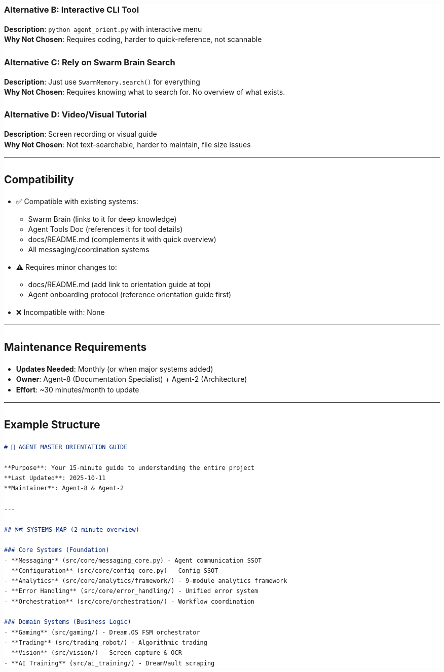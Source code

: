### Alternative B: Interactive CLI Tool
**Description**: `python agent_orient.py` with interactive menu  
**Why Not Chosen**: Requires coding, harder to quick-reference, not scannable

### Alternative C: Rely on Swarm Brain Search
**Description**: Just use `SwarmMemory.search()` for everything  
**Why Not Chosen**: Requires knowing what to search for. No overview of what exists.

### Alternative D: Video/Visual Tutorial
**Description**: Screen recording or visual guide  
**Why Not Chosen**: Not text-searchable, harder to maintain, file size issues

---

## Compatibility

- ✅ Compatible with existing systems:
  - Swarm Brain (links to it for deep knowledge)
  - Agent Tools Doc (references it for tool details)
  - docs/README.md (complements it with quick overview)
  - All messaging/coordination systems

- ⚠️ Requires minor changes to:
  - docs/README.md (add link to orientation guide at top)
  - Agent onboarding protocol (reference orientation guide first)

- ❌ Incompatible with: None

---

## Maintenance Requirements

- **Updates Needed**: Monthly (or when major systems added)
- **Owner**: Agent-8 (Documentation Specialist) + Agent-2 (Architecture)
- **Effort**: ~30 minutes/month to update

---

## Example Structure

```markdown
# 🎯 AGENT MASTER ORIENTATION GUIDE

**Purpose**: Your 15-minute guide to understanding the entire project  
**Last Updated**: 2025-10-11  
**Maintainer**: Agent-8 & Agent-2

---

## 🗺️ SYSTEMS MAP (2-minute overview)

### Core Systems (Foundation)
- **Messaging** (src/core/messaging_core.py) - Agent communication SSOT
- **Configuration** (src/core/config_core.py) - Config SSOT
- **Analytics** (src/core/analytics/framework/) - 9-module analytics framework
- **Error Handling** (src/core/error_handling/) - Unified error system
- **Orchestration** (src/core/orchestration/) - Workflow coordination

### Domain Systems (Business Logic)
- **Gaming** (src/gaming/) - Dream.OS FSM orchestrator
- **Trading** (src/trading_robot/) - Algorithmic trading
- **Vision** (src/vision/) - Screen capture & OCR
- **AI Training** (src/ai_training/) - DreamVault scraping

```